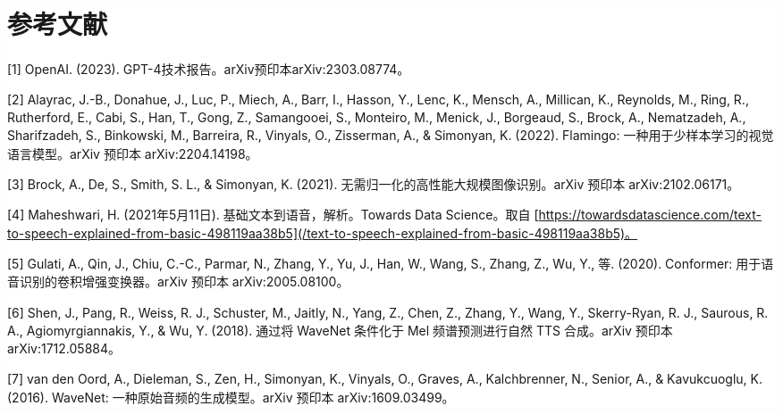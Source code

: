 # 参考文献

[1] OpenAI. (2023). GPT-4技术报告。arXiv预印本arXiv:2303.08774。

[2] Alayrac, J.-B., Donahue, J., Luc, P., Miech, A., Barr, I., Hasson, Y., Lenc, K., Mensch, A., Millican, K., Reynolds, M., Ring, R., Rutherford, E., Cabi, S., Han, T., Gong, Z., Samangooei, S., Monteiro, M., Menick, J., Borgeaud, S., Brock, A., Nematzadeh, A., Sharifzadeh, S., Binkowski, M., Barreira, R., Vinyals, O., Zisserman, A., & Simonyan, K. (2022). Flamingo: 一种用于少样本学习的视觉语言模型。arXiv 预印本 arXiv:2204.14198。

[3] Brock, A., De, S., Smith, S. L., & Simonyan, K. (2021). 无需归一化的高性能大规模图像识别。arXiv 预印本 arXiv:2102.06171。

[4] Maheshwari, H. (2021年5月11日). 基础文本到语音，解析。Towards Data Science。取自 [https://towardsdatascience.com/text-to-speech-explained-from-basic-498119aa38b5](/text-to-speech-explained-from-basic-498119aa38b5)。

[5] Gulati, A., Qin, J., Chiu, C.-C., Parmar, N., Zhang, Y., Yu, J., Han, W., Wang, S., Zhang, Z., Wu, Y., 等. (2020). Conformer: 用于语音识别的卷积增强变换器。arXiv 预印本 arXiv:2005.08100。

[6] Shen, J., Pang, R., Weiss, R. J., Schuster, M., Jaitly, N., Yang, Z., Chen, Z., Zhang, Y., Wang, Y., Skerry-Ryan, R. J., Saurous, R. A., Agiomyrgiannakis, Y., & Wu, Y. (2018). 通过将 WaveNet 条件化于 Mel 频谱预测进行自然 TTS 合成。arXiv 预印本 arXiv:1712.05884。

[7] van den Oord, A., Dieleman, S., Zen, H., Simonyan, K., Vinyals, O., Graves, A., Kalchbrenner, N., Senior, A., & Kavukcuoglu, K. (2016). WaveNet: 一种原始音频的生成模型。arXiv 预印本 arXiv:1609.03499。
